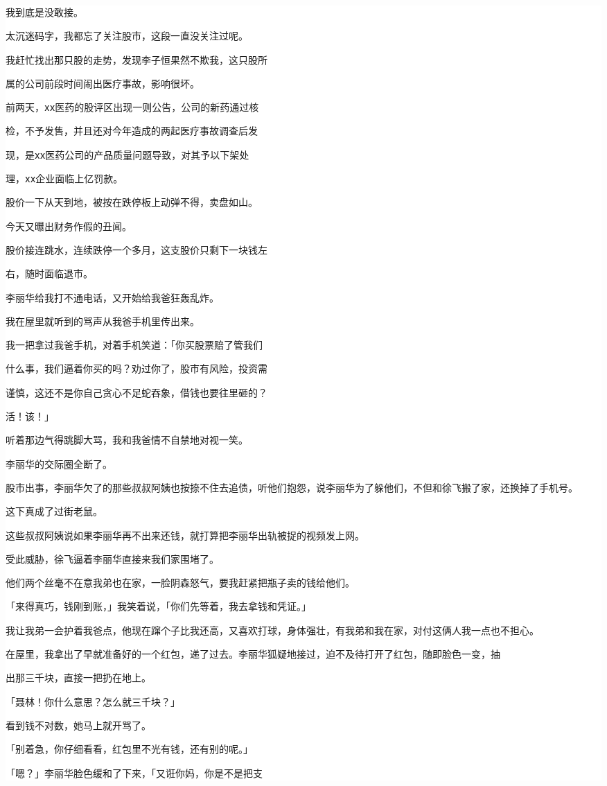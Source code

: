 我到底是没敢接。

太沉迷码字，我都忘了关注股市，这段一直没关注过呢。

我赶忙找出那只股的走势，发现李子恒果然不欺我，这只股所

属的公司前段时间闹出医疗事故，影响很坏。

前两天，xx医药的股评区出现一则公告，公司的新药通过核

检，不予发售，并且还对今年造成的两起医疗事故调查后发

现，是xx医药公司的产品质量问题导致，对其予以下架处

理，xx企业面临上亿罚款。

股价一下从天到地，被按在跌停板上动弹不得，卖盘如山。

今天又曝出财务作假的丑闻。

股价接连跳水，连续跌停一个多月，这支股价只剩下一块钱左

右，随时面临退市。

李丽华给我打不通电话，又开始给我爸狂轰乱炸。

我在屋里就听到的骂声从我爸手机里传出来。

我一把拿过我爸手机，对着手机笑道：「你买股票赔了管我们

什么事，我们逼着你买的吗？劝过你了，股市有风险，投资需

谨慎，这还不是你自己贪心不足蛇吞象，借钱也要往里砸的？

活！该！」

听着那边气得跳脚大骂，我和我爸情不自禁地对视一笑。

李丽华的交际圈全断了。

股市出事，李丽华欠了的那些叔叔阿姨也按捺不住去追债，听他们抱怨，说李丽华为了躲他们，不但和徐飞搬了家，还换掉了手机号。

这下真成了过街老鼠。

这些叔叔阿姨说如果李丽华再不出来还钱，就打算把李丽华出轨被捉的视频发上网。

受此威胁，徐飞逼着李丽华直接来我们家围堵了。

他们两个丝毫不在意我弟也在家，一脸阴森怒气，要我赶紧把瓶子卖的钱给他们。

「来得真巧，钱刚到账，」我笑着说，「你们先等着，我去拿钱和凭证。」

我让我弟一会护着我爸点，他现在蹿个子比我还高，又喜欢打球，身体强壮，有我弟和我在家，对付这俩人我一点也不担心。

在屋里，我拿出了早就准备好的一个红包，递了过去。李丽华狐疑地接过，迫不及待打开了红包，随即脸色一变，抽

出那三千块，直接一把扔在地上。

「聂林！你什么意思？怎么就三千块？」

看到钱不对数，她马上就开骂了。

「别着急，你仔细看看，红包里不光有钱，还有别的呢。」

「嗯？」李丽华脸色缓和了下来，「又诳你妈，你是不是把支
